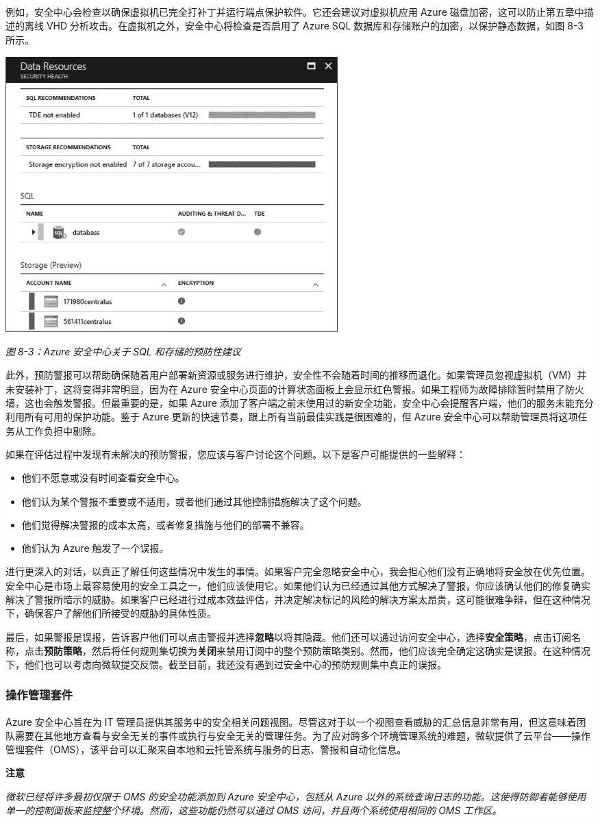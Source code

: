 例如，安全中心会检查以确保虚拟机已完全打补丁并运行端点保护软件。它还会建议对虚拟机应用 Azure 磁盘加密，这可以防止第五章中描述的离线 VHD 分析攻击。在虚拟机之外，安全中心将检查是否启用了 Azure SQL 数据库和存储账户的加密，以保护静态数据，如图 8-3 所示。

![image](img/00063.jpeg)

*图 8-3：Azure 安全中心关于 SQL 和存储的预防性建议*

此外，预防警报可以帮助确保随着用户部署新资源或服务进行维护，安全性不会随着时间的推移而退化。如果管理员忽视虚拟机（VM）并未安装补丁，这将变得非常明显，因为在 Azure 安全中心页面的计算状态面板上会显示红色警报。如果工程师为故障排除暂时禁用了防火墙，这也会触发警报。但最重要的是，如果 Azure 添加了客户端之前未使用过的新安全功能，安全中心会提醒客户端，他们的服务未能充分利用所有可用的保护功能。鉴于 Azure 更新的快速节奏，跟上所有当前最佳实践是很困难的，但 Azure 安全中心可以帮助管理员将这项任务从工作负担中剔除。

如果在评估过程中发现有未解决的预防警报，您应该与客户讨论这个问题。以下是客户可能提供的一些解释：

+   他们不愿意或没有时间查看安全中心。

+   他们认为某个警报不重要或不适用，或者他们通过其他控制措施解决了这个问题。

+   他们觉得解决警报的成本太高，或者修复措施与他们的部署不兼容。

+   他们认为 Azure 触发了一个误报。

进行更深入的对话，以真正了解任何这些情况中发生的事情。如果客户完全忽略安全中心，我会担心他们没有正确地将安全放在优先位置。安全中心是市场上最容易使用的安全工具之一，他们应该使用它。如果他们认为已经通过其他方式解决了警报，你应该确认他们的修复确实解决了警报所暗示的威胁。如果客户已经进行过成本效益评估，并决定解决标记的风险的解决方案太昂贵，这可能很难争辩，但在这种情况下，确保客户了解他们所接受的威胁的具体性质。

最后，如果警报是误报，告诉客户他们可以点击警报并选择**忽略**以将其隐藏。他们还可以通过访问安全中心，选择**安全策略**，点击订阅名称，点击**预防策略**，然后将任何规则集切换为**关闭**来禁用订阅中的整个预防策略类别。然而，他们应该完全确定这确实是误报。在这种情况下，他们也可以考虑向微软提交反馈。截至目前，我还没有遇到过安全中心的预防规则集中真正的误报。

### **操作管理套件**

Azure 安全中心旨在为 IT 管理员提供其服务中的安全相关问题视图。尽管这对于以一个视图查看威胁的汇总信息非常有用，但这意味着团队需要在其他地方查看与安全无关的事件或执行与安全无关的管理任务。为了应对跨多个环境管理系统的难题，微软提供了云平台——操作管理套件（OMS），该平台可以汇聚来自本地和云托管系统与服务的日志、警报和自动化信息。

**注意**

*微软已经将许多最初仅限于 OMS 的安全功能添加到 Azure 安全中心，包括从 Azure 以外的系统查询日志的功能。这使得防御者能够使用单一的控制面板来监控整个环境。然而，这些功能仍然可以通过 OMS 访问，并且两个系统使用相同的 OMS 工作区。*
